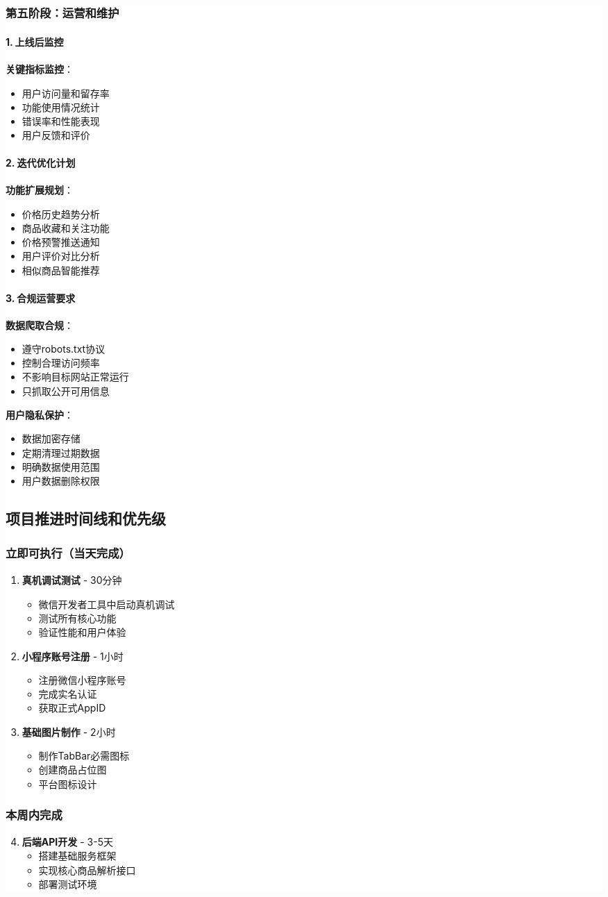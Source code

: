 ### 第五阶段：运营和维护

#### 1. 上线后监控
**关键指标监控**：
- 用户访问量和留存率
- 功能使用情况统计
- 错误率和性能表现
- 用户反馈和评价

#### 2. 迭代优化计划
**功能扩展规划**：
- 价格历史趋势分析
- 商品收藏和关注功能  
- 价格预警推送通知
- 用户评价对比分析
- 相似商品智能推荐

#### 3. 合规运营要求
**数据爬取合规**：
- 遵守robots.txt协议
- 控制合理访问频率
- 不影响目标网站正常运行
- 只抓取公开可用信息

**用户隐私保护**：
- 数据加密存储
- 定期清理过期数据
- 明确数据使用范围
- 用户数据删除权限

## 项目推进时间线和优先级

### 立即可执行（当天完成）
1. **真机调试测试** - 30分钟
   - 微信开发者工具中启动真机调试
   - 测试所有核心功能
   - 验证性能和用户体验

2. **小程序账号注册** - 1小时
   - 注册微信小程序账号
   - 完成实名认证
   - 获取正式AppID

3. **基础图片制作** - 2小时
   - 制作TabBar必需图标
   - 创建商品占位图
   - 平台图标设计

### 本周内完成
4. **后端API开发** - 3-5天
   - 搭建基础服务框架
   - 实现核心商品解析接口
   - 部署测试环境

